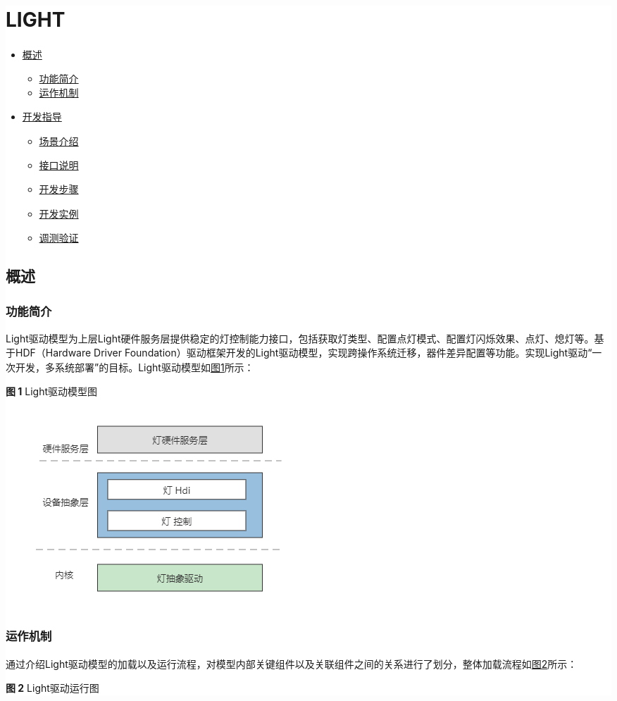 # LIGHT

- [概述](##概述)
  - [功能简介](###功能简介)
  - [运作机制](###运作机制)
  
- [开发指导](##开发指导)

  - [场景介绍](###场景介绍)

  - [接口说明](###接口说明)
  - [开发步骤](###开发步骤)
  - [开发实例](###开发实例)
  - [调测验证](###调测验证)


## 概述

### 功能简介

​        Light驱动模型为上层Light硬件服务层提供稳定的灯控制能力接口，包括获取灯类型、配置点灯模式、配置灯闪烁效果、点灯、熄灯等。基于HDF（Hardware Driver Foundation）驱动框架开发的Light驱动模型，实现跨操作系统迁移，器件差异配置等功能。实现Light驱动“一次开发，多系统部署”的目标。Light驱动模型如[图1](#Light驱动模型图)所示：

**图 1**  Light驱动模型图

![Light驱动模型图](figures/Light驱动模型图.png)

### 运作机制

通过介绍Light驱动模型的加载以及运行流程，对模型内部关键组件以及关联组件之间的关系进行了划分，整体加载流程如[图2](#Light驱动运行图)所示：

**图 2**  Light驱动运行图
